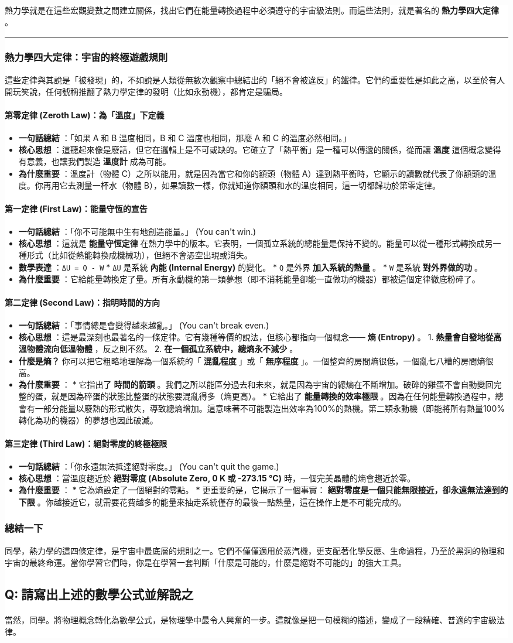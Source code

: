 熱力學就是在這些宏觀變數之間建立關係，找出它們在能量轉換過程中必須遵守的宇宙級法則。而這些法則，就是著名的 **熱力學四大定律** 。

---

### 熱力學四大定律：宇宙的終極遊戲規則

這些定律與其說是「被發現」的，不如說是人類從無數次觀察中總結出的「絕不會被違反」的鐵律。它們的重要性是如此之高，以至於有人開玩笑說，任何號稱推翻了熱力學定律的發明（比如永動機），都肯定是騙局。

#### 第零定律 (Zeroth Law)：為「溫度」下定義

*    **一句話總結** ：「如果 A 和 B 溫度相同，B 和 C 溫度也相同，那麼 A 和 C 的溫度必然相同。」
*    **核心思想** ：這聽起來像是廢話，但它在邏輯上是不可或缺的。它確立了「熱平衡」是一種可以傳遞的關係，從而讓 **溫度** 這個概念變得有意義，也讓我們製造 **溫度計** 成為可能。
*    **為什麼重要** ：溫度計（物體 C）之所以能用，就是因為當它和你的額頭（物體 A）達到熱平衡時，它顯示的讀數就代表了你額頭的溫度。你再用它去測量一杯水（物體 B），如果讀數一樣，你就知道你額頭和水的溫度相同，這一切都歸功於第零定律。

#### 第一定律 (First Law)：能量守恆的宣告

*    **一句話總結** ：「你不可能無中生有地創造能量。」 (You can't win.)
*    **核心思想** ：這就是 **能量守恆定律** 在熱力學中的版本。它表明，一個孤立系統的總能量是保持不變的。能量可以從一種形式轉換成另一種形式（比如從熱能轉換成機械功），但絕不會憑空出現或消失。
*    **數學表達** ：`ΔU = Q - W`
    *   `ΔU` 是系統 **內能 (Internal Energy)**  的變化。
    *   `Q` 是外界 **加入系統的熱量** 。
    *   `W` 是系統 **對外界做的功** 。
*    **為什麼重要** ：它給能量轉換定了量。所有永動機的第一類夢想（即不消耗能量卻能一直做功的機器）都被這個定律徹底粉碎了。

#### 第二定律 (Second Law)：指明時間的方向

*    **一句話總結** ：「事情總是會變得越來越亂。」 (You can't break even.)
*    **核心思想** ：這是最深刻也最著名的一條定律。它有幾種等價的說法，但核心都指向一個概念—— **熵 (Entropy)** 。
    1.   **熱量會自發地從高溫物體流向低溫物體** ，反之則不然。
    2.   **在一個孤立系統中，總熵永不減少** 。
*    **什麼是熵？**  你可以把它粗略地理解為一個系統的「 **混亂程度** 」或「 **無序程度** 」。一個整齊的房間熵很低，一個亂七八糟的房間熵很高。
*    **為什麼重要** ：
    *   它指出了 **時間的箭頭** 。我們之所以能區分過去和未來，就是因為宇宙的總熵在不斷增加。破碎的雞蛋不會自動變回完整的蛋，就是因為碎蛋的狀態比整蛋的狀態要混亂得多（熵更高）。
    *   它給出了 **能量轉換的效率極限** 。因為在任何能量轉換過程中，總會有一部分能量以廢熱的形式散失，導致總熵增加。這意味著不可能製造出效率為100%的熱機。第二類永動機（即能將所有熱量100%轉化為功的機器）的夢想也因此破滅。

#### 第三定律 (Third Law)：絕對零度的終極極限

*    **一句話總結** ：「你永遠無法抵達絕對零度。」 (You can't quit the game.)
*    **核心思想** ：當溫度趨近於 **絕對零度 (Absolute Zero, 0 K 或 -273.15 °C)**  時，一個完美晶體的熵會趨近於零。
*    **為什麼重要** ：
    *   它為熵設定了一個絕對的零點。
    *   更重要的是，它揭示了一個事實： **絕對零度是一個只能無限接近，卻永遠無法達到的下限** 。你越接近它，就需要花費越多的能量來抽走系統僅存的最後一點熱量，這在操作上是不可能完成的。

### 總結一下

同學，熱力學的這四條定律，是宇宙中最底層的規則之一。它們不僅僅適用於蒸汽機，更支配著化學反應、生命過程，乃至於黑洞的物理和宇宙的最終命運。當你學習它們時，你是在學習一套判斷「什麼是可能的，什麼是絕對不可能的」的強大工具。

## Q: 請寫出上述的數學公式並解說之

當然，同學。將物理概念轉化為數學公式，是物理學中最令人興奮的一步。這就像是把一句模糊的描述，變成了一段精確、普適的宇宙級法律。
